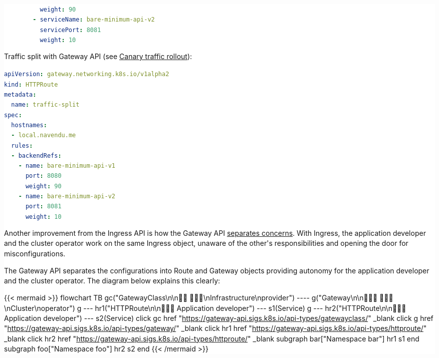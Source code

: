 ```yaml {title="apisix-ingress-manifest.yaml"}
          weight: 90
        - serviceName: bare-minimum-api-v2
          servicePort: 8081
          weight: 10
```

Traffic split with Gateway API (see [Canary traffic rollout](https://gateway-api.sigs.k8s.io/guides/traffic-splitting/#canary-traffic-rollout)):

```yaml {title="kubernetes-gateway-manifest.yaml"}
apiVersion: gateway.networking.k8s.io/v1alpha2
kind: HTTPRoute
metadata:
  name: traffic-split
spec:
  hostnames:
  - local.navendu.me
  rules:
  - backendRefs:
    - name: bare-minimum-api-v1
      port: 8080
      weight: 90
    - name: bare-minimum-api-v2
      port: 8081
      weight: 10
```

Another improvement from the Ingress API is how the Gateway API [separates concerns](https://gateway-api.sigs.k8s.io/concepts/security-model/#roles-and-personas). With Ingress, the application developer and the cluster operator work on the same Ingress object, unaware of the other's responsibilities and opening the door for misconfigurations.

The Gateway API separates the configurations into Route and Gateway objects providing autonomy for the application developer and the cluster operator. The diagram below explains this clearly:

{{< mermaid >}}
flowchart TB
    gc("GatewayClass\n\n👷🏼 👷🏾‍♀️\nInfrastructure\nprovider") ---- g("Gateway\n\n👩🏻‍🔧 👨🏿‍🔧\nCluster\noperator")
    g --- hr1("HTTPRoute\n\n👨🏾‍💻 Application developer") --- s1(Service)
    g --- hr2("HTTPRoute\n\n👩🏼‍💻 Application developer") --- s2(Service)
    click gc href "https://gateway-api.sigs.k8s.io/api-types/gatewayclass/" _blank
    click g href "https://gateway-api.sigs.k8s.io/api-types/gateway/" _blank
    click hr1 href "https://gateway-api.sigs.k8s.io/api-types/httproute/" _blank
    click hr2 href "https://gateway-api.sigs.k8s.io/api-types/httproute/" _blank
    subgraph bar["Namespace bar"]
        hr1
        s1
        end
    subgraph foo["Namespace foo"]
        hr2
        s2
        end
{{< /mermaid >}}

